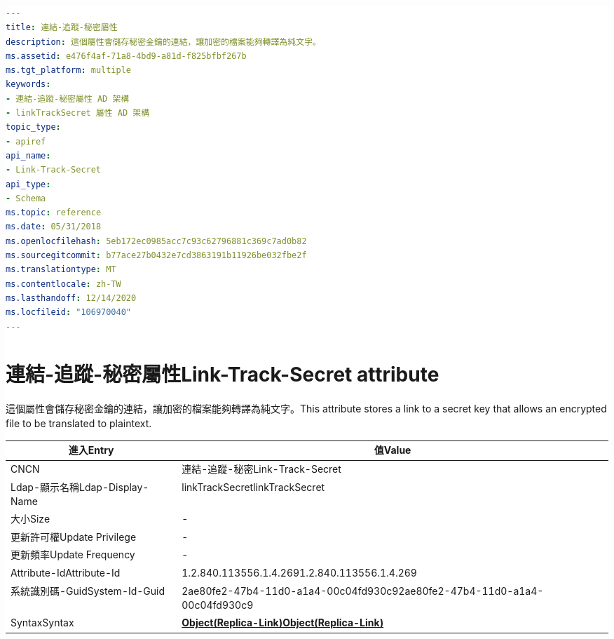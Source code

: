 ```yaml
---
title: 連結-追蹤-秘密屬性
description: 這個屬性會儲存秘密金鑰的連結，讓加密的檔案能夠轉譯為純文字。
ms.assetid: e476f4af-71a8-4bd9-a81d-f825bfbf267b
ms.tgt_platform: multiple
keywords:
- 連結-追蹤-秘密屬性 AD 架構
- linkTrackSecret 屬性 AD 架構
topic_type:
- apiref
api_name:
- Link-Track-Secret
api_type:
- Schema
ms.topic: reference
ms.date: 05/31/2018
ms.openlocfilehash: 5eb172ec0985acc7c93c62796881c369c7ad0b82
ms.sourcegitcommit: b77ace27b0432e7cd3863191b11926be032fbe2f
ms.translationtype: MT
ms.contentlocale: zh-TW
ms.lasthandoff: 12/14/2020
ms.locfileid: "106970040"
---
```

# <a name="link-track-secret-attribute"></a><span data-ttu-id="9cd09-105">連結-追蹤-秘密屬性</span><span class="sxs-lookup"><span data-stu-id="9cd09-105">Link-Track-Secret attribute</span></span>

<span data-ttu-id="9cd09-106">這個屬性會儲存秘密金鑰的連結，讓加密的檔案能夠轉譯為純文字。</span><span class="sxs-lookup"><span data-stu-id="9cd09-106">This attribute stores a link to a secret key that allows an encrypted file to be translated to plaintext.</span></span>



| <span data-ttu-id="9cd09-107">進入</span><span class="sxs-lookup"><span data-stu-id="9cd09-107">Entry</span></span> | <span data-ttu-id="9cd09-108">值</span><span class="sxs-lookup"><span data-stu-id="9cd09-108">Value</span></span> |
|-------------------|-------------------------------------------------------|
| <span data-ttu-id="9cd09-109">CN</span><span class="sxs-lookup"><span data-stu-id="9cd09-109">CN</span></span>                | <span data-ttu-id="9cd09-110">連結-追蹤-秘密</span><span class="sxs-lookup"><span data-stu-id="9cd09-110">Link-Track-Secret</span></span>                                     |
| <span data-ttu-id="9cd09-111">Ldap-顯示名稱</span><span class="sxs-lookup"><span data-stu-id="9cd09-111">Ldap-Display-Name</span></span> | <span data-ttu-id="9cd09-112">linkTrackSecret</span><span class="sxs-lookup"><span data-stu-id="9cd09-112">linkTrackSecret</span></span>                                       |
| <span data-ttu-id="9cd09-113">大小</span><span class="sxs-lookup"><span data-stu-id="9cd09-113">Size</span></span>              | \-                                                    |
| <span data-ttu-id="9cd09-114">更新許可權</span><span class="sxs-lookup"><span data-stu-id="9cd09-114">Update Privilege</span></span>  | \-                                                    |
| <span data-ttu-id="9cd09-115">更新頻率</span><span class="sxs-lookup"><span data-stu-id="9cd09-115">Update Frequency</span></span>  | \-                                                    |
| <span data-ttu-id="9cd09-116">Attribute-Id</span><span class="sxs-lookup"><span data-stu-id="9cd09-116">Attribute-Id</span></span>      | <span data-ttu-id="9cd09-117">1.2.840.113556.1.4.269</span><span class="sxs-lookup"><span data-stu-id="9cd09-117">1.2.840.113556.1.4.269</span></span>                                |
| <span data-ttu-id="9cd09-118">系統識別碼-Guid</span><span class="sxs-lookup"><span data-stu-id="9cd09-118">System-Id-Guid</span></span>    | <span data-ttu-id="9cd09-119">2ae80fe2-47b4-11d0-a1a4-00c04fd930c9</span><span class="sxs-lookup"><span data-stu-id="9cd09-119">2ae80fe2-47b4-11d0-a1a4-00c04fd930c9</span></span>                  |
| <span data-ttu-id="9cd09-120">Syntax</span><span class="sxs-lookup"><span data-stu-id="9cd09-120">Syntax</span></span>            | [<span data-ttu-id="9cd09-121">**Object(Replica-Link)**</span><span class="sxs-lookup"><span data-stu-id="9cd09-121">**Object(Replica-Link)**</span></span>](s-object-replica-link.md) |
